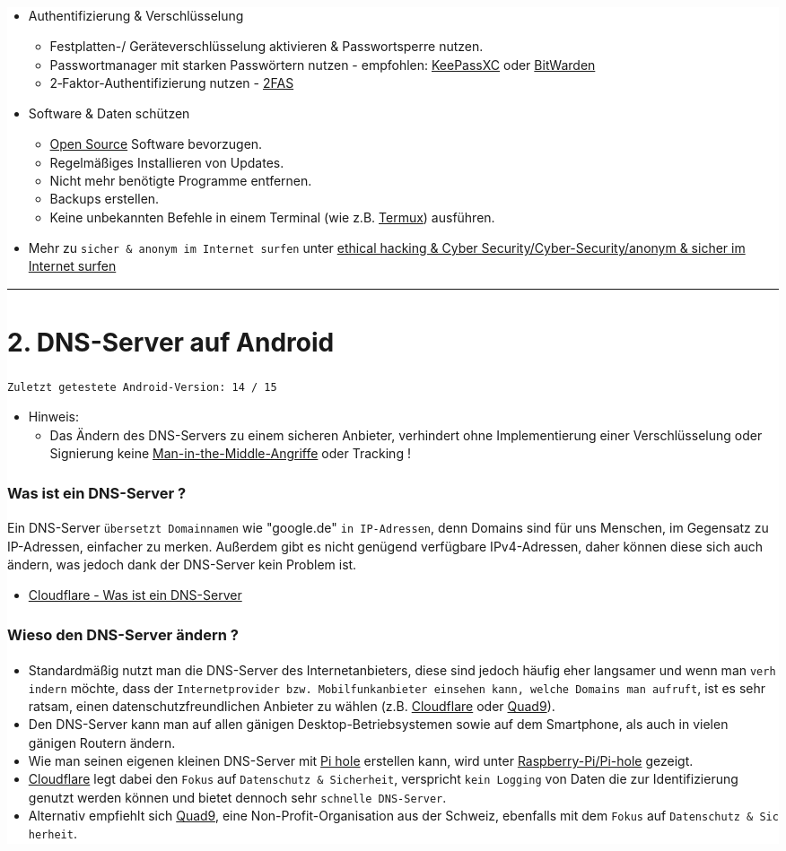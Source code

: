 - Authentifizierung & Verschlüsselung
    - Festplatten-/ Geräteverschlüsselung aktivieren & Passwortsperre nutzen.
    - Passwortmanager mit starken Passwörtern nutzen - empfohlen: [KeePassXC](https://keepassxc.org/) oder [BitWarden](https://bitwarden.com/de-de/)
    - 2‑Faktor-Authentifizierung nutzen - [2FAS](https://2fas.com/)

- Software & Daten schützen
    - [Open Source](https://de.wikipedia.org/wiki/Open_Source) Software bevorzugen.
    - Regelmäßiges Installieren von Updates.
    - Nicht mehr benötigte Programme entfernen.
    - Backups erstellen.
    - Keine unbekannten Befehle in einem Terminal (wie z.B. [Termux](https://termux.dev/en/)) ausführen.

- Mehr zu `sicher & anonym im Internet surfen` unter [ethical hacking & Cyber Security/Cyber-Security/anonym & sicher im Internet surfen](https://github.com/replay45/ethical-hacking-und-cybersecurity/tree/main/cyber-security)


-----------------------------------------------------------------------------------------------------------------


# 2. DNS-Server auf Android

`Zuletzt getestete Android-Version: 14 / 15`

- Hinweis: 
    - Das Ändern des DNS-Servers zu einem sicheren Anbieter, verhindert ohne Implementierung einer Verschlüsselung oder Signierung keine [Man-in-the-Middle-Angriffe](https://de.wikipedia.org/wiki/Man-in-the-Middle-Angriff) oder Tracking !

### Was ist ein DNS-Server ?
Ein DNS-Server `übersetzt Domainnamen` wie "google.de" `in IP-Adressen`, denn Domains sind für uns Menschen, im Gegensatz zu IP-Adressen, einfacher zu merken.
Außerdem gibt es nicht genügend verfügbare IPv4-Adressen, daher können diese sich auch ändern, was jedoch dank der DNS-Server kein Problem ist.
- [Cloudflare - Was ist ein DNS-Server](https://www.cloudflare.com/de-de/learning/dns/what-is-a-dns-server/)


### Wieso den DNS-Server ändern ?
- Standardmäßig nutzt man die DNS-Server des Internetanbieters, diese sind jedoch häufig eher langsamer und wenn man `verhindern` möchte, dass der `Internetprovider bzw. Mobilfunkanbieter einsehen kann, welche Domains man aufruft`, ist es sehr ratsam, einen datenschutzfreundlichen Anbieter zu wählen (z.B. [Cloudflare](https://www.cloudflare.com/) oder [Quad9](https://www.quad9.net/de/)).
- Den DNS-Server kann man auf allen gänigen Desktop-Betriebsystemen sowie auf dem Smartphone, als auch in vielen gänigen Routern ändern.
- Wie man seinen eigenen kleinen DNS-Server mit [Pi hole](https://pi-hole.net/) erstellen kann, wird unter [Raspberry-Pi/Pi-hole](https://github.com/replay45/Linux-RaspberryPI-NextCloud/tree/main/raspberry-pi) gezeigt.
- [Cloudflare](https://www.cloudflare.com/) legt dabei den `Fokus` auf `Datenschutz & Sicherheit`, verspricht `kein Logging` von Daten die zur Identifizierung genutzt werden können und bietet dennoch sehr `schnelle DNS-Server`.
- Alternativ empfiehlt sich [Quad9](https://www.quad9.net/de/), eine Non-Profit-Organisation aus der Schweiz, ebenfalls mit dem `Fokus` auf `Datenschutz & Sicherheit`.
